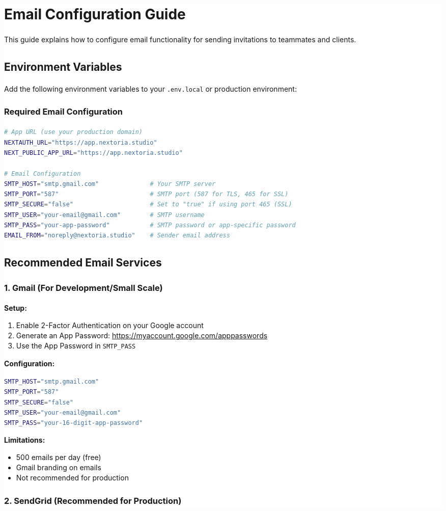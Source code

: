# Email Configuration Guide

This guide explains how to configure email functionality for sending invitations to teammates and clients.

## Environment Variables

Add the following environment variables to your `.env.local` or production environment:

### Required Email Configuration

```bash
# App URL (use your production domain)
NEXTAUTH_URL="https://app.nextoria.studio"
NEXT_PUBLIC_APP_URL="https://app.nextoria.studio"

# Email Configuration
SMTP_HOST="smtp.gmail.com"              # Your SMTP server
SMTP_PORT="587"                         # SMTP port (587 for TLS, 465 for SSL)
SMTP_SECURE="false"                     # Set to "true" if using port 465 (SSL)
SMTP_USER="your-email@gmail.com"        # SMTP username
SMTP_PASS="your-app-password"           # SMTP password or app-specific password
EMAIL_FROM="noreply@nextoria.studio"    # Sender email address
```

## Recommended Email Services

### 1. Gmail (For Development/Small Scale)

**Setup:**

1. Enable 2-Factor Authentication on your Google account
2. Generate an App Password: https://myaccount.google.com/apppasswords
3. Use the App Password in `SMTP_PASS`

**Configuration:**

```bash
SMTP_HOST="smtp.gmail.com"
SMTP_PORT="587"
SMTP_SECURE="false"
SMTP_USER="your-email@gmail.com"
SMTP_PASS="your-16-digit-app-password"
```

**Limitations:**

- 500 emails per day (free)
- Gmail branding on emails
- Not recommended for production

### 2. SendGrid (Recommended for Production)
